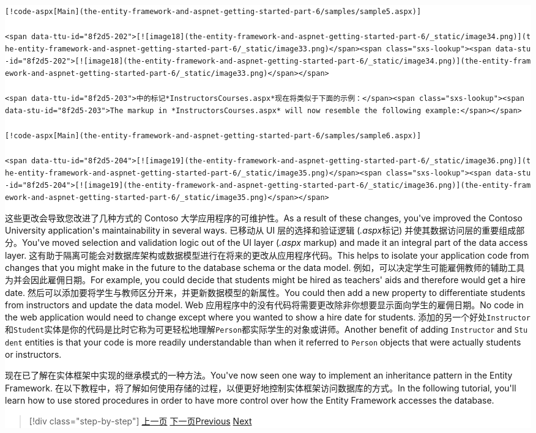     [!code-aspx[Main](the-entity-framework-and-aspnet-getting-started-part-6/samples/sample5.aspx)]

    <span data-ttu-id="8f2d5-202">[![image18](the-entity-framework-and-aspnet-getting-started-part-6/_static/image34.png)](the-entity-framework-and-aspnet-getting-started-part-6/_static/image33.png)</span><span class="sxs-lookup"><span data-stu-id="8f2d5-202">[![image18](the-entity-framework-and-aspnet-getting-started-part-6/_static/image34.png)](the-entity-framework-and-aspnet-getting-started-part-6/_static/image33.png)</span></span>

    <span data-ttu-id="8f2d5-203">中的标记*InstructorsCourses.aspx*现在将类似于下面的示例：</span><span class="sxs-lookup"><span data-stu-id="8f2d5-203">The markup in *InstructorsCourses.aspx* will now resemble the following example:</span></span>

    [!code-aspx[Main](the-entity-framework-and-aspnet-getting-started-part-6/samples/sample6.aspx)]

    <span data-ttu-id="8f2d5-204">[![image19](the-entity-framework-and-aspnet-getting-started-part-6/_static/image36.png)](the-entity-framework-and-aspnet-getting-started-part-6/_static/image35.png)</span><span class="sxs-lookup"><span data-stu-id="8f2d5-204">[![image19](the-entity-framework-and-aspnet-getting-started-part-6/_static/image36.png)](the-entity-framework-and-aspnet-getting-started-part-6/_static/image35.png)</span></span>

<span data-ttu-id="8f2d5-205">这些更改会导致您改进了几种方式的 Contoso 大学应用程序的可维护性。</span><span class="sxs-lookup"><span data-stu-id="8f2d5-205">As a result of these changes, you've improved the Contoso University application's maintainability in several ways.</span></span> <span data-ttu-id="8f2d5-206">已移动从 UI 层的选择和验证逻辑 (*.aspx*标记) 并使其数据访问层的重要组成部分。</span><span class="sxs-lookup"><span data-stu-id="8f2d5-206">You've moved selection and validation logic out of the UI layer (*.aspx* markup) and made it an integral part of the data access layer.</span></span> <span data-ttu-id="8f2d5-207">这有助于隔离可能会对数据库架构或数据模型进行在将来的更改从应用程序代码。</span><span class="sxs-lookup"><span data-stu-id="8f2d5-207">This helps to isolate your application code from changes that you might make in the future to the database schema or the data model.</span></span> <span data-ttu-id="8f2d5-208">例如，可以决定学生可能雇佣教师的辅助工具为并会因此雇佣日期。</span><span class="sxs-lookup"><span data-stu-id="8f2d5-208">For example, you could decide that students might be hired as teachers' aids and therefore would get a hire date.</span></span> <span data-ttu-id="8f2d5-209">然后可以添加要将学生与教师区分开来，并更新数据模型的新属性。</span><span class="sxs-lookup"><span data-stu-id="8f2d5-209">You could then add a new property to differentiate students from instructors and update the data model.</span></span> <span data-ttu-id="8f2d5-210">Web 应用程序中的没有代码将需要更改除非你想要显示面向学生的雇佣日期。</span><span class="sxs-lookup"><span data-stu-id="8f2d5-210">No code in the web application would need to change except where you wanted to show a hire date for students.</span></span> <span data-ttu-id="8f2d5-211">添加的另一个好处`Instructor`和`Student`实体是你的代码是比时它称为可更轻松地理解`Person`都实际学生的对象或讲师。</span><span class="sxs-lookup"><span data-stu-id="8f2d5-211">Another benefit of adding `Instructor` and `Student` entities is that your code is more readily understandable than when it referred to `Person` objects that were actually students or instructors.</span></span>

<span data-ttu-id="8f2d5-212">现在已了解在实体框架中实现的继承模式的一种方法。</span><span class="sxs-lookup"><span data-stu-id="8f2d5-212">You've now seen one way to implement an inheritance pattern in the Entity Framework.</span></span> <span data-ttu-id="8f2d5-213">在以下教程中，将了解如何使用存储的过程，以便更好地控制实体框架访问数据库的方式。</span><span class="sxs-lookup"><span data-stu-id="8f2d5-213">In the following tutorial, you'll learn how to use stored procedures in order to have more control over how the Entity Framework accesses the database.</span></span>

> [!div class="step-by-step"]
> <span data-ttu-id="8f2d5-214">[上一页](the-entity-framework-and-aspnet-getting-started-part-5.md)
> [下一页](the-entity-framework-and-aspnet-getting-started-part-7.md)</span><span class="sxs-lookup"><span data-stu-id="8f2d5-214">[Previous](the-entity-framework-and-aspnet-getting-started-part-5.md)
[Next](the-entity-framework-and-aspnet-getting-started-part-7.md)</span></span>
